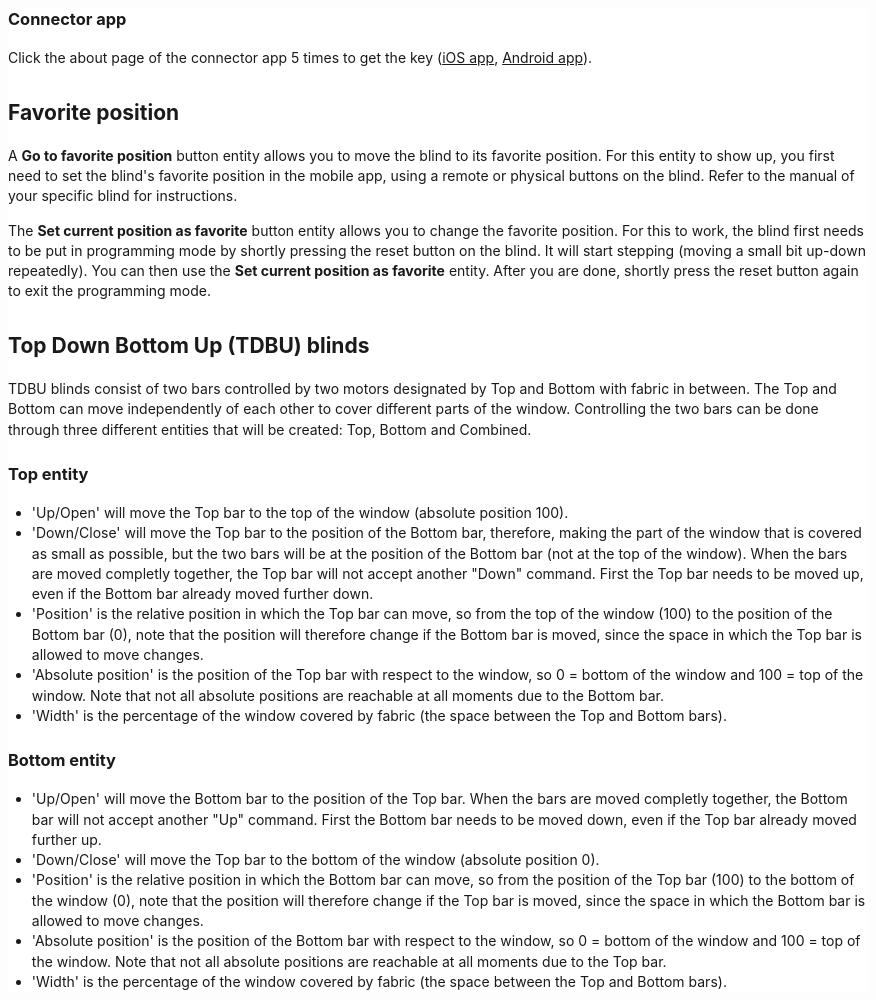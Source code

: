 ### Connector app

Click the about page of the connector app 5 times to get the key ([iOS app](https://apps.apple.com/us/app/connector/id1344058317), [Android app](https://play.google.com/store/apps/details?id=com.smarthome.app.connector)).

## Favorite position

A **Go to favorite position** button entity allows you to move the blind to its favorite position. For this entity to show up, you first need to set the blind's favorite position in the mobile app, using a remote or physical buttons on the blind. Refer to the manual of your specific blind for instructions.

The **Set current position as favorite** button entity allows you to change the favorite position. For this to work, the blind first needs to be put in programming mode by shortly pressing the reset button on the blind. It will start stepping (moving a small bit up-down repeatedly). You can then use the **Set current position as favorite** entity. After you are done, shortly press the reset button again to exit the programming mode.

## Top Down Bottom Up (TDBU) blinds

TDBU blinds consist of two bars controlled by two motors designated by Top and Bottom with fabric in between.
The Top and Bottom can move independently of each other to cover different parts of the window.
Controlling the two bars can be done through three different entities that will be created: Top, Bottom and Combined.

### Top entity

- 'Up/Open' will move the Top bar to the top of the window (absolute position 100).
- 'Down/Close' will move the Top bar to the position of the Bottom bar, therefore, making the part of the window that is covered as small as possible, but the two bars will be at the position of the Bottom bar (not at the top of the window). When the bars are moved completly together, the Top bar will not accept another "Down" command. First the Top bar needs to be moved up, even if the Bottom bar already moved further down.
- 'Position' is the relative position in which the Top bar can move, so from the top of the window (100) to the position of the Bottom bar (0), note that the position will therefore change if the Bottom bar is moved, since the space in which the Top bar is allowed to move changes.
- 'Absolute position' is the position of the Top bar with respect to the window, so 0 = bottom of the window and 100 = top of the window. Note that not all absolute positions are reachable at all moments due to the Bottom bar.
- 'Width' is the percentage of the window covered by fabric (the space between the Top and Bottom bars).

### Bottom entity

- 'Up/Open' will move the Bottom bar to the position of the Top bar. When the bars are moved completly together, the Bottom bar will not accept another "Up" command. First the Bottom bar needs to be moved down, even if the Top bar already moved further up.
- 'Down/Close' will move the Top bar to the bottom of the window (absolute position 0).
- 'Position' is the relative position in which the Bottom bar can move, so from the position of the Top bar (100) to the bottom of the window (0), note that the position will therefore change if the Top bar is moved, since the space in which the Bottom bar is allowed to move changes.
- 'Absolute position' is the position of the Bottom bar with respect to the window, so 0 = bottom of the window and 100 = top of the window. Note that not all absolute positions are reachable at all moments due to the Top bar.
- 'Width' is the percentage of the window covered by fabric (the space between the Top and Bottom bars).
